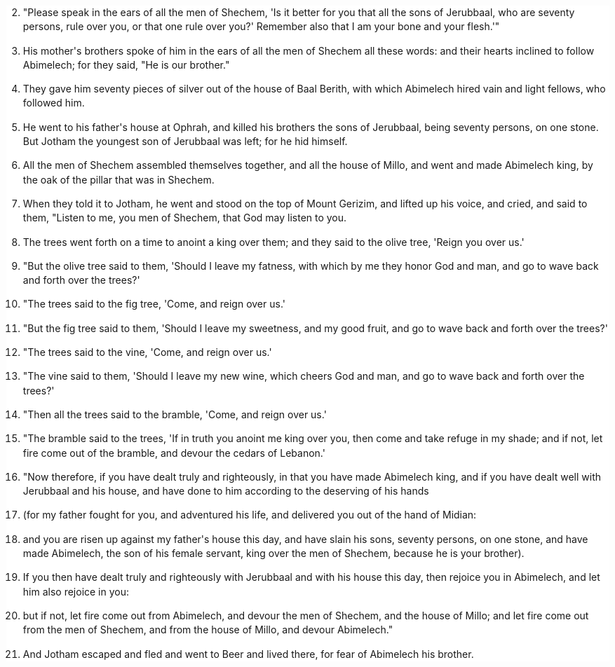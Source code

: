 2. "Please speak in the ears of all the men of Shechem, 'Is it better for you that all the sons of Jerubbaal, who are seventy persons, rule over you, or that one rule over you?' Remember also that I am your bone and your flesh.'"

3. His mother's brothers spoke of him in the ears of all the men of Shechem all these words: and their hearts inclined to follow Abimelech; for they said, "He is our brother."

4. They gave him seventy pieces of silver out of the house of Baal Berith, with which Abimelech hired vain and light fellows, who followed him.

5. He went to his father's house at Ophrah, and killed his brothers the sons of Jerubbaal, being seventy persons, on one stone. But Jotham the youngest son of Jerubbaal was left; for he hid himself.

6. All the men of Shechem assembled themselves together, and all the house of Millo, and went and made Abimelech king, by the oak of the pillar that was in Shechem.

7. When they told it to Jotham, he went and stood on the top of Mount Gerizim, and lifted up his voice, and cried, and said to them, "Listen to me, you men of Shechem, that God may listen to you.

8. The trees went forth on a time to anoint a king over them; and they said to the olive tree, 'Reign you over us.'

9. "But the olive tree said to them, 'Should I leave my fatness, with which by me they honor God and man, and go to wave back and forth over the trees?'

10. "The trees said to the fig tree, 'Come, and reign over us.'

11. "But the fig tree said to them, 'Should I leave my sweetness, and my good fruit, and go to wave back and forth over the trees?'

12. "The trees said to the vine, 'Come, and reign over us.'

13. "The vine said to them, 'Should I leave my new wine, which cheers God and man, and go to wave back and forth over the trees?'

14. "Then all the trees said to the bramble, 'Come, and reign over us.'

15. "The bramble said to the trees, 'If in truth you anoint me king over you, then come and take refuge in my shade; and if not, let fire come out of the bramble, and devour the cedars of Lebanon.'

16. "Now therefore, if you have dealt truly and righteously, in that you have made Abimelech king, and if you have dealt well with Jerubbaal and his house, and have done to him according to the deserving of his hands

17. (for my father fought for you, and adventured his life, and delivered you out of the hand of Midian:

18. and you are risen up against my father's house this day, and have slain his sons, seventy persons, on one stone, and have made Abimelech, the son of his female servant, king over the men of Shechem, because he is your brother).

19. If you then have dealt truly and righteously with Jerubbaal and with his house this day, then rejoice you in Abimelech, and let him also rejoice in you:

20. but if not, let fire come out from Abimelech, and devour the men of Shechem, and the house of Millo; and let fire come out from the men of Shechem, and from the house of Millo, and devour Abimelech."

21. And Jotham escaped and fled and went to Beer and lived there, for fear of Abimelech his brother.
